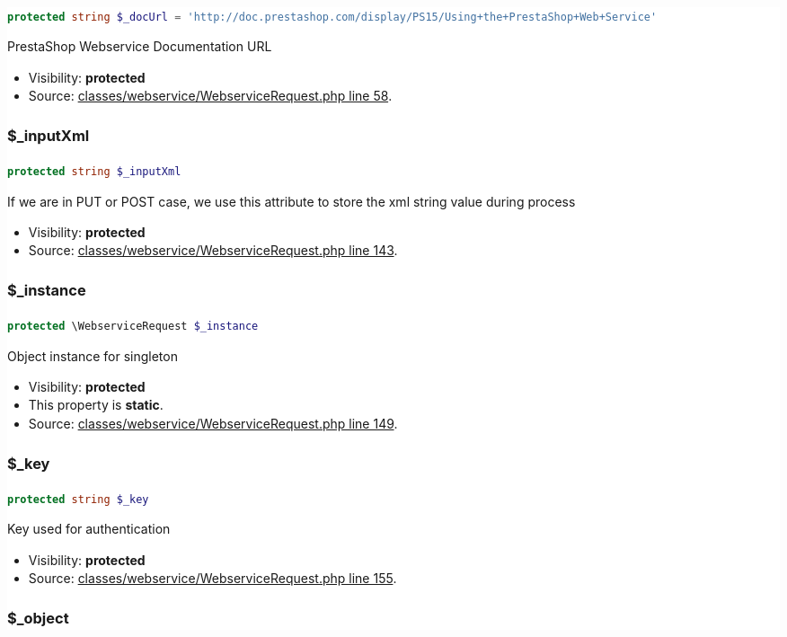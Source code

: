 ```php
protected string $_docUrl = 'http://doc.prestashop.com/display/PS15/Using+the+PrestaShop+Web+Service'
```

PrestaShop Webservice Documentation URL



* Visibility: **protected**
* Source: [classes/webservice/WebserviceRequest.php line 58](https://github.com/PrestaShop/PrestaShop/blob/1.5.6.2/classes/webservice/WebserviceRequest.php#L58).


### <a name="property-$_inputXml"></a>$_inputXml

```php
protected string $_inputXml
```

If we are in PUT or POST case, we use this attribute to store the xml string value during process



* Visibility: **protected**
* Source: [classes/webservice/WebserviceRequest.php line 143](https://github.com/PrestaShop/PrestaShop/blob/1.5.6.2/classes/webservice/WebserviceRequest.php#L143).


### <a name="property-$_instance"></a>$_instance

```php
protected \WebserviceRequest $_instance
```

Object instance for singleton



* Visibility: **protected**
* This property is **static**.
* Source: [classes/webservice/WebserviceRequest.php line 149](https://github.com/PrestaShop/PrestaShop/blob/1.5.6.2/classes/webservice/WebserviceRequest.php#L149).


### <a name="property-$_key"></a>$_key

```php
protected string $_key
```

Key used for authentication



* Visibility: **protected**
* Source: [classes/webservice/WebserviceRequest.php line 155](https://github.com/PrestaShop/PrestaShop/blob/1.5.6.2/classes/webservice/WebserviceRequest.php#L155).


### <a name="property-$_object"></a>$_object
